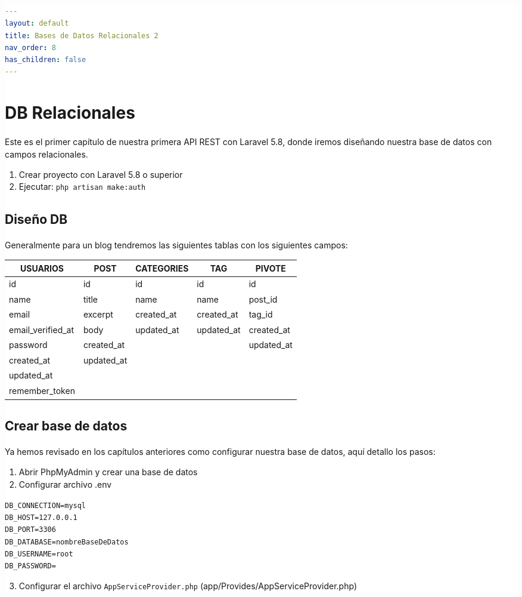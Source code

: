 ```yaml
---
layout: default
title: Bases de Datos Relacionales 2
nav_order: 8
has_children: false
---
```

# DB Relacionales
Este es el primer capítulo de nuestra primera API REST con Laravel 5.8, donde iremos diseñando nuestra base de datos con campos relacionales.

1. Crear proyecto con Laravel 5.8 o superior
2. Ejecutar: `php artisan make:auth`

## Diseño DB
Generalmente para un blog tendremos las siguientes tablas con los siguientes campos:

|USUARIOS           |POST       |CATEGORIES   | TAG         |PIVOTE     |
|--------           |----       |----         |----         |----       |
|id                 |id         |id           |id           |id         |
|name               |title      |name         |name         |post_id    |
|email              |excerpt    |created_at   |created_at   |tag_id     |
|email_verified_at  |body       |updated_at   |updated_at   |created_at |
|password           |created_at |             |             |updated_at |
|created_at         |updated_at |
|updated_at         |
|remember_token     |

## Crear base de datos
Ya hemos revisado en los capítulos anteriores como configurar nuestra base de datos, aquí detallo los pasos:
1. Abrir PhpMyAdmin y crear una base de datos
2. Configurar archivo .env
```
DB_CONNECTION=mysql
DB_HOST=127.0.0.1
DB_PORT=3306
DB_DATABASE=nombreBaseDeDatos
DB_USERNAME=root
DB_PASSWORD=
```
3. Configurar el archivo `AppServiceProvider.php` (app/Provides/AppServiceProvider.php)
